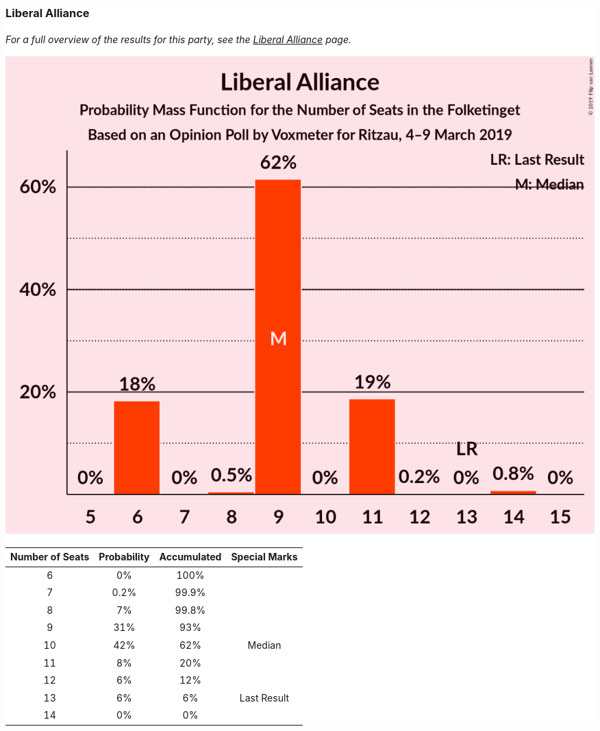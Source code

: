 ### Liberal Alliance

*For a full overview of the results for this party, see the [Liberal Alliance](party-liberalalliance.html) page.*

![Graph with seats probability mass function not yet produced](2019-03-09-Voxmeter-seats-pmf-liberalalliance.png "Seats Probability Mass Function")

| Number of Seats | Probability | Accumulated | Special Marks |
|:---------------:|:-----------:|:-----------:|:-------------:|
| 6 | 0% | 100% |  |
| 7 | 0.2% | 99.9% |  |
| 8 | 7% | 99.8% |  |
| 9 | 31% | 93% |  |
| 10 | 42% | 62% | Median |
| 11 | 8% | 20% |  |
| 12 | 6% | 12% |  |
| 13 | 6% | 6% | Last Result |
| 14 | 0% | 0% |  |
